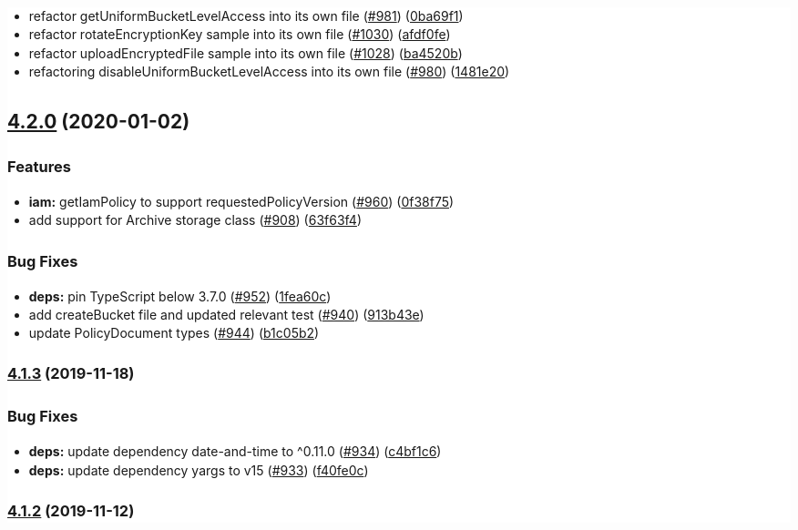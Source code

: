* refactor getUniformBucketLevelAccess into its own file ([#981](https://www.github.com/googleapis/nodejs-storage/issues/981)) ([0ba69f1](https://www.github.com/googleapis/nodejs-storage/commit/0ba69f1b3d6093701dac927fa4543d2d911ce8b0))
* refactor rotateEncryptionKey sample into its own file ([#1030](https://www.github.com/googleapis/nodejs-storage/issues/1030)) ([afdf0fe](https://www.github.com/googleapis/nodejs-storage/commit/afdf0febe8760c0819736961065d134e231a0afa))
* refactor uploadEncryptedFile sample into its own file ([#1028](https://www.github.com/googleapis/nodejs-storage/issues/1028)) ([ba4520b](https://www.github.com/googleapis/nodejs-storage/commit/ba4520b5f925968717222ffe5d2b1dbcfbea4334))
* refactoring disableUniformBucketLevelAccess into its own file ([#980](https://www.github.com/googleapis/nodejs-storage/issues/980)) ([1481e20](https://www.github.com/googleapis/nodejs-storage/commit/1481e20d8332ee2806116166fb16028506487d2d))

## [4.2.0](https://www.github.com/googleapis/nodejs-storage/compare/v4.1.3...v4.2.0) (2020-01-02)


### Features

* **iam:** getIamPolicy to support requestedPolicyVersion ([#960](https://www.github.com/googleapis/nodejs-storage/issues/960)) ([0f38f75](https://www.github.com/googleapis/nodejs-storage/commit/0f38f7597f5e671b4c08830f8d457f9ca2c03cd1))
* add support for Archive storage class ([#908](https://www.github.com/googleapis/nodejs-storage/issues/908)) ([63f63f4](https://www.github.com/googleapis/nodejs-storage/commit/63f63f448d2d220b1e77a7dcd379f7ac7fc22af3))


### Bug Fixes

* **deps:** pin TypeScript below 3.7.0 ([#952](https://www.github.com/googleapis/nodejs-storage/issues/952)) ([1fea60c](https://www.github.com/googleapis/nodejs-storage/commit/1fea60c04fd9762c5506c22df0992cdb8fce4ea0))
* add createBucket file and updated relevant test ([#940](https://www.github.com/googleapis/nodejs-storage/issues/940)) ([913b43e](https://www.github.com/googleapis/nodejs-storage/commit/913b43e66bb10bd5dbf6b0bca9e65edd48b54234))
* update PolicyDocument types ([#944](https://www.github.com/googleapis/nodejs-storage/issues/944)) ([b1c05b2](https://www.github.com/googleapis/nodejs-storage/commit/b1c05b27029215c8bc313a8f4f16ff13d5af2391))

### [4.1.3](https://www.github.com/googleapis/nodejs-storage/compare/v4.1.2...v4.1.3) (2019-11-18)


### Bug Fixes

* **deps:** update dependency date-and-time to ^0.11.0 ([#934](https://www.github.com/googleapis/nodejs-storage/issues/934)) ([c4bf1c6](https://www.github.com/googleapis/nodejs-storage/commit/c4bf1c616d0a9402237708bddac1341c620f0542))
* **deps:** update dependency yargs to v15 ([#933](https://www.github.com/googleapis/nodejs-storage/issues/933)) ([f40fe0c](https://www.github.com/googleapis/nodejs-storage/commit/f40fe0c5bd4e9b89ebe007e59986580fae4d7e09))

### [4.1.2](https://www.github.com/googleapis/nodejs-storage/compare/v4.1.1...v4.1.2) (2019-11-12)
